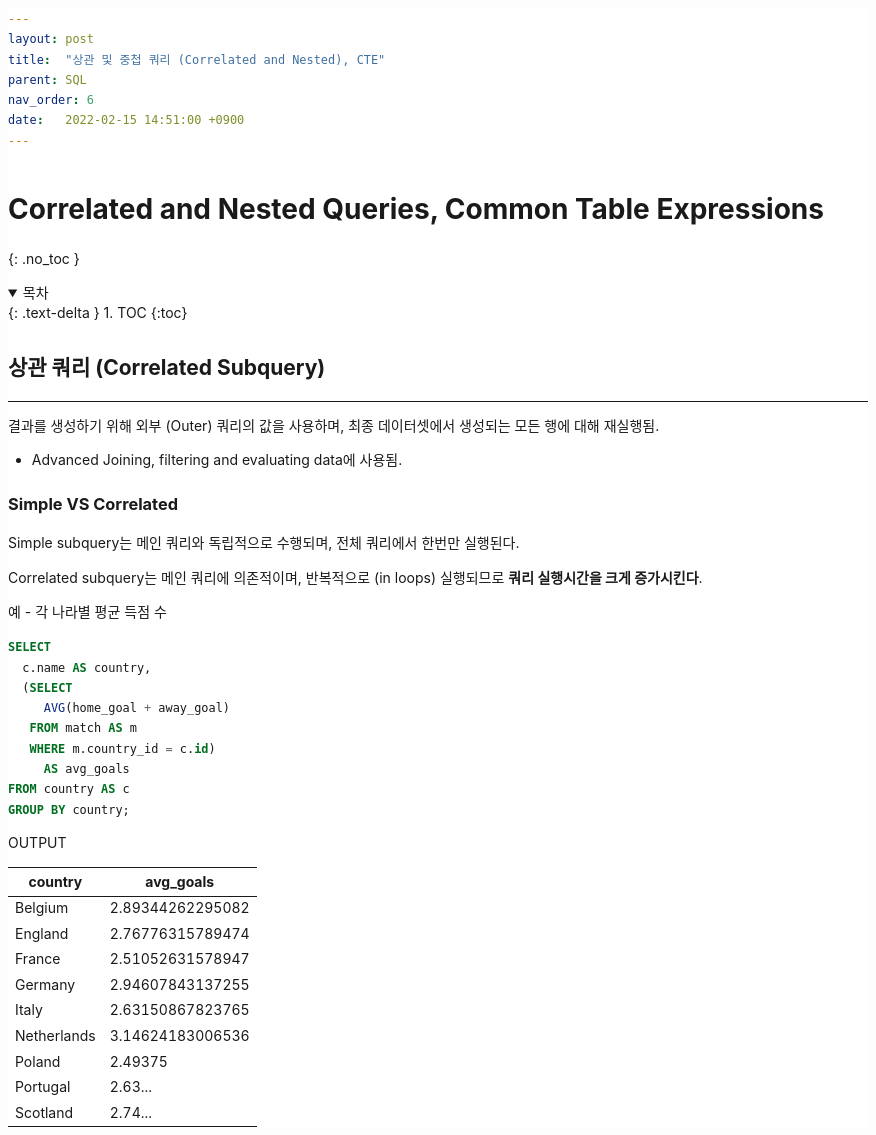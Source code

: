 ```yaml
---
layout: post
title:  "상관 및 중첩 쿼리 (Correlated and Nested), CTE"
parent: SQL
nav_order: 6
date:   2022-02-15 14:51:00 +0900
---
```

# Correlated and Nested Queries, Common Table Expressions
{: .no_toc }

<details open markdown="block">
  <summary>
    목차
  </summary>
  {: .text-delta }
1. TOC
{:toc}
</details>

## 상관 쿼리 (Correlated Subquery)
---
결과를 생성하기 위해 외부 (Outer) 쿼리의 값을 사용하며, 최종 데이터셋에서 생성되는 모든 행에 대해 재실행됨.
- Advanced Joining, filtering and evaluating data에 사용됨.

### Simple VS Correlated
Simple subquery는 메인 쿼리와 독립적으로 수행되며, 전체 쿼리에서 한번만 실행된다.

Correlated subquery는 메인 쿼리에 의존적이며, 반복적으로 (in loops) 실행되므로 **쿼리 실행시간을 크게 증가시킨다**.

예 - 각 나라별 평균 득점 수

```sql
SELECT
  c.name AS country,
  (SELECT
     AVG(home_goal + away_goal)
   FROM match AS m
   WHERE m.country_id = c.id)
     AS avg_goals
FROM country AS c
GROUP BY country;
```

OUTPUT

| country     | avg_goals        |
|-------------|------------------|
| Belgium| 2.89344262295082 |
| England| 2.76776315789474 |
| France| 2.51052631578947 |
| Germany| 2.94607843137255 |
| Italy| 2.63150867823765 |
| Netherlands | 3.14624183006536 |
| Poland|2.49375|
| Portugal|2.63...|
| Scotland|2.74...|